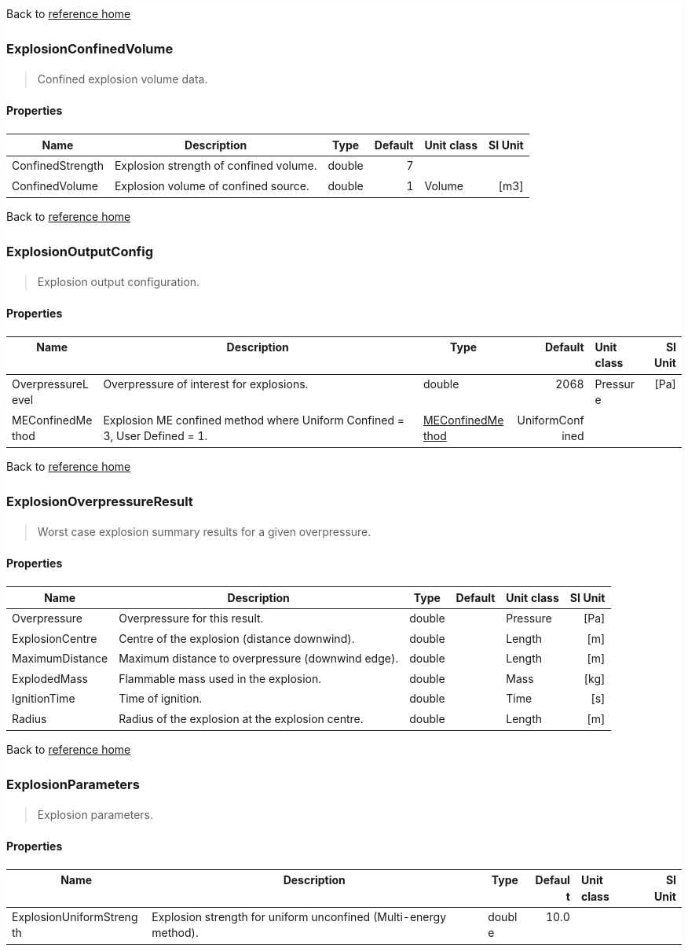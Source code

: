 Back to [reference home](#reference)

### ExplosionConfinedVolume
> Confined explosion volume data.

#### Properties
| Name | Description | Type | Default | Unit class | SI Unit |
| --- | --- | --- | ---: | :--- | ---: |
| ConfinedStrength | Explosion strength of confined volume. | double | 7 |  |  |
| ConfinedVolume | Explosion volume of confined source. | double | 1 | Volume |  [m3] |

Back to [reference home](#reference)

### ExplosionOutputConfig
> Explosion output configuration.

#### Properties
| Name | Description | Type | Default | Unit class | SI Unit |
| --- | --- | --- | ---: | :--- | ---: |
| OverpressureLevel | Overpressure of interest for explosions. | double | 2068 | Pressure |  [Pa] |
| MEConfinedMethod | Explosion ME confined method where Uniform Confined = 3, User Defined = 1. | [MEConfinedMethod](#meconfinedmethod) | UniformConfined |  |  |

Back to [reference home](#reference)

### ExplosionOverpressureResult
> Worst case explosion summary results for a given overpressure.

#### Properties
| Name | Description | Type | Default | Unit class | SI Unit |
| --- | --- | --- | ---: | :--- | ---: |
| Overpressure | Overpressure for this result. | double |  | Pressure |  [Pa] |
| ExplosionCentre | Centre of the explosion (distance downwind). | double |  | Length |  [m] |
| MaximumDistance | Maximum distance to overpressure (downwind edge). | double |  | Length |  [m] |
| ExplodedMass | Flammable mass used in the explosion. | double |  | Mass |  [kg] |
| IgnitionTime | Time of ignition. | double |  | Time |  [s] |
| Radius | Radius of the explosion at the explosion centre. | double |  | Length |  [m] |

Back to [reference home](#reference)

### ExplosionParameters
> Explosion parameters.

#### Properties
| Name | Description | Type | Default | Unit class | SI Unit |
| --- | --- | --- | ---: | :--- | ---: |
| ExplosionUniformStrength | Explosion strength for uniform unconfined (Multi-energy method). | double | 10.0 |  |  |
